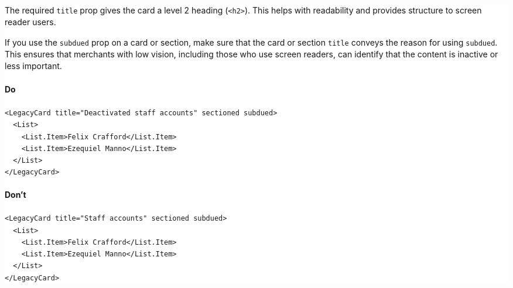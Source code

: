 The required `title` prop gives the card a level 2 heading (`<h2>`). This helps with readability and provides structure to screen reader users.

If you use the `subdued` prop on a card or section, make sure that the card or section `title` conveys the reason for using `subdued`. This ensures that merchants with low vision, including those who use screen readers, can identify that the content is inactive or less important.



#### Do

```
<LegacyCard title="Deactivated staff accounts" sectioned subdued>
  <List>
    <List.Item>Felix Crafford</List.Item>
    <List.Item>Ezequiel Manno</List.Item>
  </List>
</LegacyCard>
```

#### Don’t

```
<LegacyCard title="Staff accounts" sectioned subdued>
  <List>
    <List.Item>Felix Crafford</List.Item>
    <List.Item>Ezequiel Manno</List.Item>
  </List>
</LegacyCard>
```


